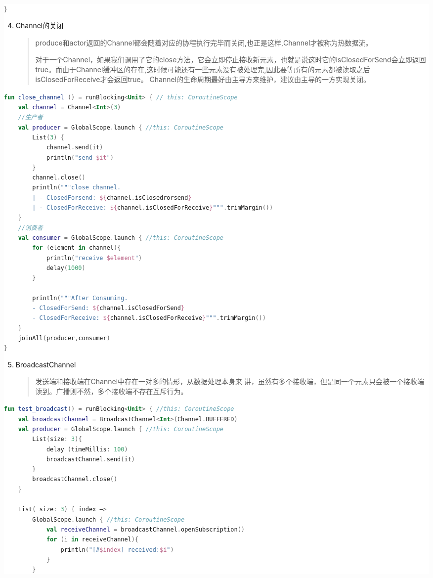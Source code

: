 ```kotlin
}
```



4. Channel的关闭

   > produce和actor返回的Channel都会随着对应的协程执行完毕而关闭,也正是这样,Channel才被称为热数据流。
   >
   > 对于一个Channel，如果我们调用了它的close方法，它会立即停止接收新元素，也就是说这时它的isClosedForSend会立即返回true。而由于Channel缓冲区的存在,这时候可能还有一些元素没有被处理完,因此要等所有的元素都被读取之后isClosedForReceive才会返回true。
   > Channel的生命周期最好由主导方来维护，建议由主导的一方实现关闭。

 

```kotlin
fun close_channel () = runBlocking<Unit> { // this: CoroutineScope
	val channel = Channel<Int>(3)
	//生产者
	val producer = GlobalScope.launch { //this: CoroutineScope
		List(3) {
			channel.send(it)
			println("send $it")
    	}
		channel.close()
		println("""close channel.
		| - ClosedForsend: ${channel.isClosedrorsend}
		| - ClosedForReceive: ${channel.isClosedForReceive}""".trimMargin())
    }
	//消费者
	val consumer = GlobalScope.launch { //this: CoroutineScope
		for (element in channel){
			println("receive $element")
			delay(1000)
        }

		println("""After Consuming.
		- ClosedForSend: ${channel.isClosedForSend}
		- ClosedForReceive: ${channel.isClosedForReceive}""".trimMargin())
    }
    joinAll(producer,consumer)
}
```



5. BroadcastChannel

   > 发送端和接收端在Channel中存在一对多的情形，从数据处理本身来
   > 讲，虽然有多个接收端，但是同一个元素只会被一个接收端读到。广播则不然，多个接收端不存在互斥行为。

```kotlin
fun test_broadcast() = runBlocking<Unit> { //this: CoroutineScope
	val broadcastChannel = BroadcastChannel<Int>(Channel.BUFFERED)
	val producer = GlobalScope.launch { //this: CoroutineScope
		List(size: 3){
			delay (timeMillis: 100)
			broadcastChannel.send(it)
        }
		broadcastChannel.close()
    }

    List( size: 3) { index –>
		GlobalScope.launch { //this: CoroutineScope
			val receiveChannel = broadcastChannel.openSubscription()
			for (i in receiveChannel){
				println("[#$index] received:$i")
            }
        }
```
